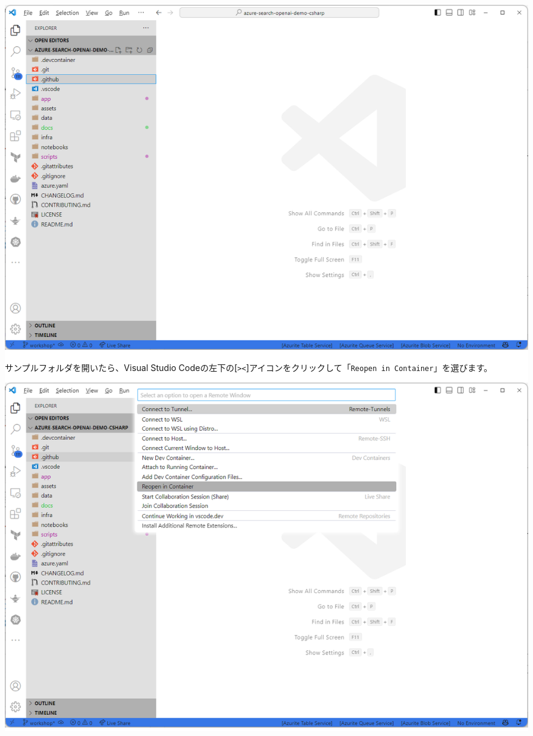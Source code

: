 ![](images/vscode-devcontainer1.png)

サンプルフォルダを開いたら、Visual Studio Codeの左下の[`><`]アイコンをクリックして「`Reopen in Container`」を選びます。

![](images/vscode-devcontainer2.png)
